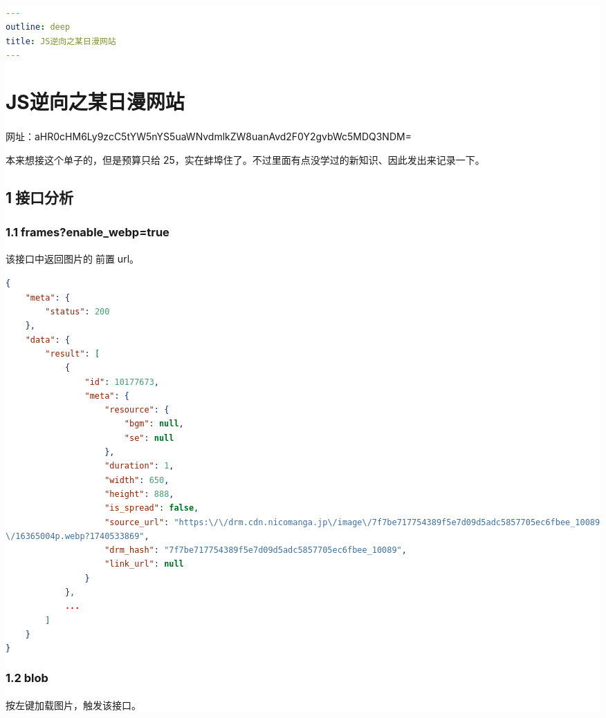 ```yaml
---
outline: deep
title: JS逆向之某日漫网站
---
```

# JS逆向之某日漫网站

网址：aHR0cHM6Ly9zcC5tYW5nYS5uaWNvdmlkZW8uanAvd2F0Y2gvbWc5MDQ3NDM=

本来想接这个单子的，但是预算只给 25，实在蚌埠住了。不过里面有点没学过的新知识、因此发出来记录一下。

## 1 接口分析

### 1.1 frames?enable_webp=true

该接口中返回图片的 前置 url。

```json
{
    "meta": {
        "status": 200
    },
    "data": {
        "result": [
            {
                "id": 10177673,
                "meta": {
                    "resource": {
                        "bgm": null,
                        "se": null
                    },
                    "duration": 1,
                    "width": 650,
                    "height": 888,
                    "is_spread": false,
                    "source_url": "https:\/\/drm.cdn.nicomanga.jp\/image\/7f7be717754389f5e7d09d5adc5857705ec6fbee_10089\/16365004p.webp?1740533869",
                    "drm_hash": "7f7be717754389f5e7d09d5adc5857705ec6fbee_10089",
                    "link_url": null
                }
            },
            ...
        ]
    }
}
```

### 1.2 blob

按左键加载图片，触发该接口。

